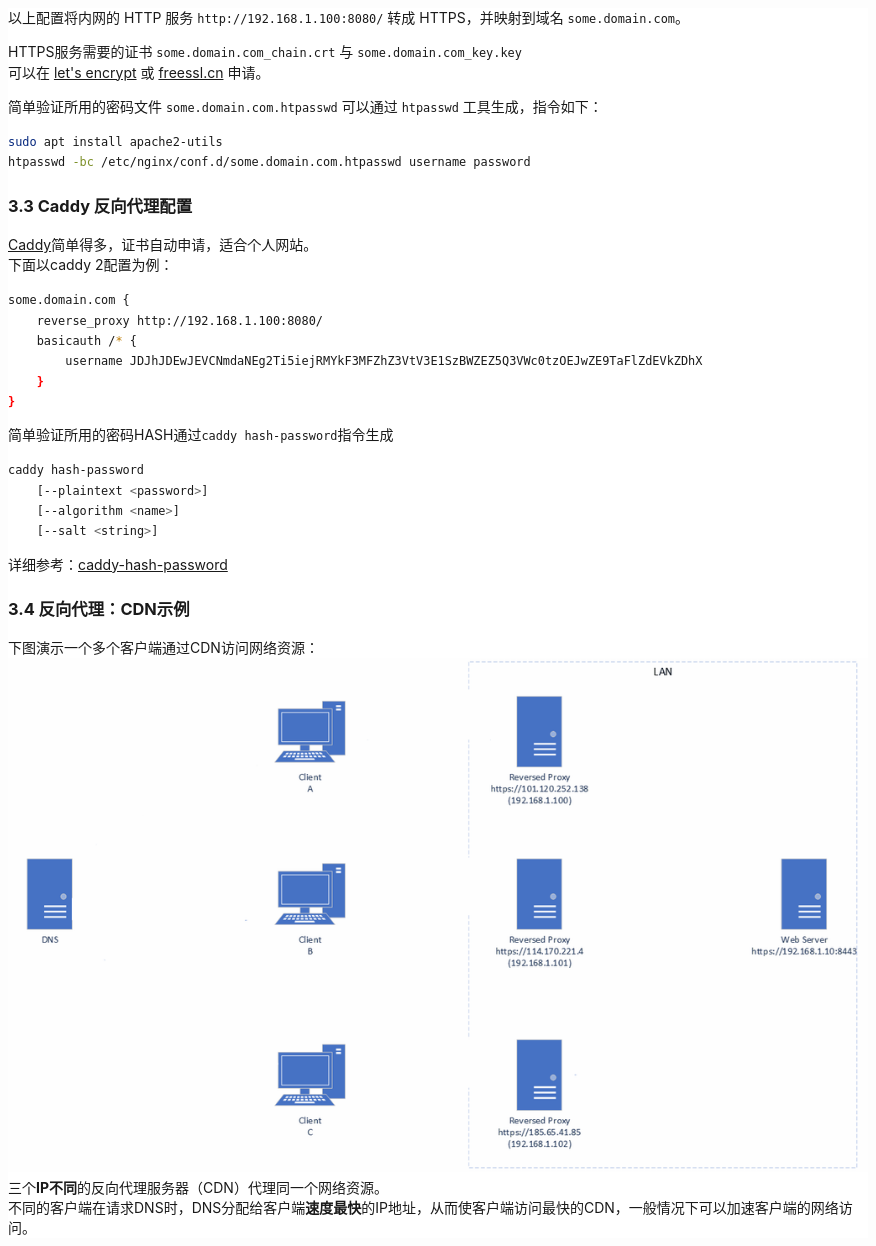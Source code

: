 以上配置将内网的 HTTP 服务 `http://192.168.1.100:8080/` 转成 HTTPS，并映射到域名 `some.domain.com`。  

HTTPS服务需要的证书 `some.domain.com_chain.crt` 与 `some.domain.com_key.key`  
可以在 [let's encrypt](https://letsencrypt.org/getting-started/) 或 [freessl.cn](https://freessl.cn/) 申请。  

简单验证所用的密码文件 `some.domain.com.htpasswd` 可以通过 `htpasswd` 工具生成，指令如下：  

```bash
sudo apt install apache2-utils
htpasswd -bc /etc/nginx/conf.d/some.domain.com.htpasswd username password
```

### 3.3 Caddy 反向代理配置
[Caddy](https://caddyserver.com/)简单得多，证书自动申请，适合个人网站。  
下面以caddy 2配置为例：  
```bash
some.domain.com {
    reverse_proxy http://192.168.1.100:8080/
    basicauth /* {
	    username JDJhJDEwJEVCNmdaNEg2Ti5iejRMYkF3MFZhZ3VtV3E1SzBWZEZ5Q3VWc0tzOEJwZE9TaFlZdEVkZDhX
    }
}
```
简单验证所用的密码HASH通过`caddy hash-password`指令生成
```bash
caddy hash-password
	[--plaintext <password>]
	[--algorithm <name>]
	[--salt <string>]
```
详细参考：[caddy-hash-password](https://caddyserver.com/docs/command-line#caddy-hash-password)

### 3.4 反向代理：CDN示例
下图演示一个多个客户端通过CDN访问网络资源：  
![cdn](/assets/img/posts/2021-09-15-proxy-and-nat-traversal/cdn.gif)
三个**IP不同**的反向代理服务器（CDN）代理同一个网络资源。  
不同的客户端在请求DNS时，DNS分配给客户端**速度最快**的IP地址，从而使客户端访问最快的CDN，一般情况下可以加速客户端的网络访问。  
